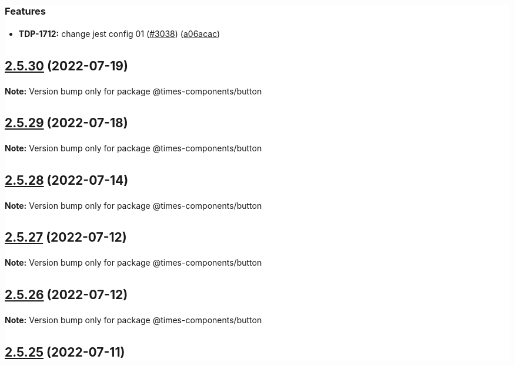 
### Features

* **TDP-1712:** change jest config 01 ([#3038](https://github.com/newsuk/times-components/issues/3038)) ([a06acac](https://github.com/newsuk/times-components/commit/a06acac0a2a5812787ddd856a5a78faf000d224a))





## [2.5.30](https://github.com/newsuk/times-components/compare/@times-components/button@2.5.29...@times-components/button@2.5.30) (2022-07-19)

**Note:** Version bump only for package @times-components/button





## [2.5.29](https://github.com/newsuk/times-components/compare/@times-components/button@2.5.28...@times-components/button@2.5.29) (2022-07-18)

**Note:** Version bump only for package @times-components/button





## [2.5.28](https://github.com/newsuk/times-components/compare/@times-components/button@2.5.27...@times-components/button@2.5.28) (2022-07-14)

**Note:** Version bump only for package @times-components/button





## [2.5.27](https://github.com/newsuk/times-components/compare/@times-components/button@2.5.26...@times-components/button@2.5.27) (2022-07-12)

**Note:** Version bump only for package @times-components/button





## [2.5.26](https://github.com/newsuk/times-components/compare/@times-components/button@2.5.25...@times-components/button@2.5.26) (2022-07-12)

**Note:** Version bump only for package @times-components/button





## [2.5.25](https://github.com/newsuk/times-components/compare/@times-components/button@2.5.24...@times-components/button@2.5.25) (2022-07-11)

